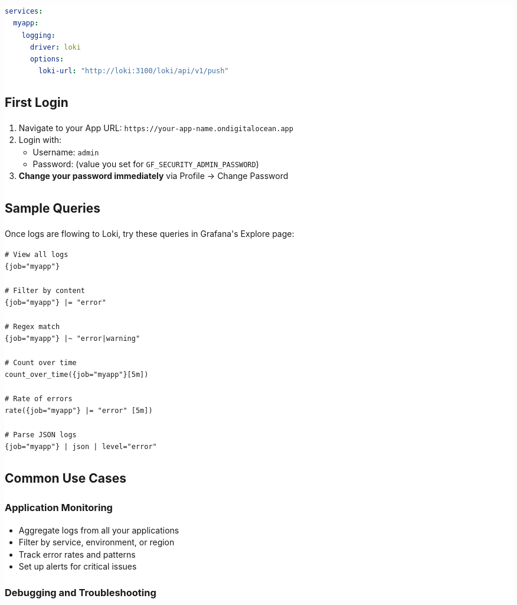 ```yaml
services:
  myapp:
    logging:
      driver: loki
      options:
        loki-url: "http://loki:3100/loki/api/v1/push"
```

## First Login

1. Navigate to your App URL: `https://your-app-name.ondigitalocean.app`
2. Login with:
   - Username: `admin`
   - Password: (value you set for `GF_SECURITY_ADMIN_PASSWORD`)
3. **Change your password immediately** via Profile → Change Password

## Sample Queries

Once logs are flowing to Loki, try these queries in Grafana's Explore page:

```logql
# View all logs
{job="myapp"}

# Filter by content
{job="myapp"} |= "error"

# Regex match
{job="myapp"} |~ "error|warning"

# Count over time
count_over_time({job="myapp"}[5m])

# Rate of errors
rate({job="myapp"} |= "error" [5m])

# Parse JSON logs
{job="myapp"} | json | level="error"
```

## Common Use Cases

### Application Monitoring

- Aggregate logs from all your applications
- Filter by service, environment, or region
- Track error rates and patterns
- Set up alerts for critical issues

### Debugging and Troubleshooting
